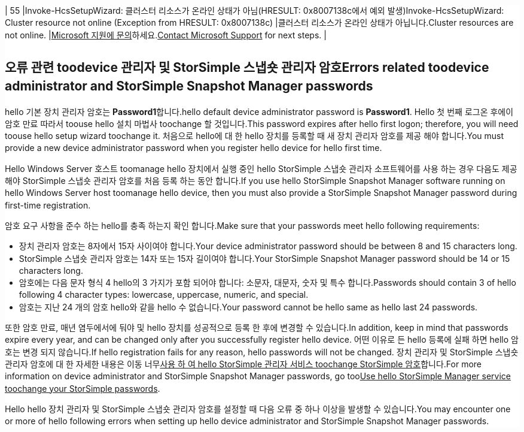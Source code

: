 | <span data-ttu-id="20b47-225">5</span><span class="sxs-lookup"><span data-stu-id="20b47-225">5</span></span> |<span data-ttu-id="20b47-226">Invoke-HcsSetupWizard: 클러스터 리소스가 온라인 상태가 아님(HRESULT: 0x8007138c에서 예외 발생)</span><span class="sxs-lookup"><span data-stu-id="20b47-226">Invoke-HcsSetupWizard: Cluster resource not online (Exception from HRESULT: 0x8007138c)</span></span> |<span data-ttu-id="20b47-227">클러스터 리소스가 온라인 상태가 아닙니다.</span><span class="sxs-lookup"><span data-stu-id="20b47-227">Cluster resources are not online.</span></span> |<span data-ttu-id="20b47-228">[Microsoft 지원에 문의](storsimple-contact-microsoft-support.md)하세요.</span><span class="sxs-lookup"><span data-stu-id="20b47-228">[Contact Microsoft Support](storsimple-contact-microsoft-support.md) for next steps.</span></span> |

## <a name="errors-related-toodevice-administrator-and-storsimple-snapshot-manager-passwords"></a><span data-ttu-id="20b47-229">오류 관련 toodevice 관리자 및 StorSimple 스냅숏 관리자 암호</span><span class="sxs-lookup"><span data-stu-id="20b47-229">Errors related toodevice administrator and StorSimple Snapshot Manager passwords</span></span>
<span data-ttu-id="20b47-230">hello 기본 장치 관리자 암호는 **Password1**합니다.</span><span class="sxs-lookup"><span data-stu-id="20b47-230">hello default device administrator password is **Password1**.</span></span> <span data-ttu-id="20b47-231">Hello 첫 번째 로그온 후에이 암호 만료 따라서 toouse hello 설치 마법사 toochange 할 것입니다.</span><span class="sxs-lookup"><span data-stu-id="20b47-231">This password expires after hello first logon; therefore, you will need toouse hello setup wizard toochange it.</span></span> <span data-ttu-id="20b47-232">처음으로 hello에 대 한 hello 장치를 등록할 때 새 장치 관리자 암호를 제공 해야 합니다.</span><span class="sxs-lookup"><span data-stu-id="20b47-232">You must provide a new device administrator password when you register hello device for hello first time.</span></span> 

<span data-ttu-id="20b47-233">Hello Windows Server 호스트 toomanage hello 장치에서 실행 중인 hello StorSimple 스냅숏 관리자 소프트웨어를 사용 하는 경우 다음도 제공 해야 StorSimple 스냅숏 관리자 암호를 처음 등록 하는 동안 합니다.</span><span class="sxs-lookup"><span data-stu-id="20b47-233">If you use hello StorSimple Snapshot Manager software running on hello Windows Server host toomanage hello device, then you must also provide a StorSimple Snapshot Manager password during first-time registration.</span></span> 

<span data-ttu-id="20b47-234">암호 요구 사항을 준수 하는 hello를 충족 하는지 확인 합니다.</span><span class="sxs-lookup"><span data-stu-id="20b47-234">Make sure that your passwords meet hello following requirements:</span></span>

* <span data-ttu-id="20b47-235">장치 관리자 암호는 8자에서 15자 사이여야 합니다.</span><span class="sxs-lookup"><span data-stu-id="20b47-235">Your device administrator password should be between 8 and 15 characters long.</span></span>
* <span data-ttu-id="20b47-236">StorSimple 스냅숏 관리자 암호는 14자 또는 15자 길이여야 합니다.</span><span class="sxs-lookup"><span data-stu-id="20b47-236">Your StorSimple Snapshot Manager password should be 14 or 15 characters long.</span></span>
* <span data-ttu-id="20b47-237">암호에는 다음 문자 형식 4 hello의 3 가지가 포함 되어야 합니다: 소문자, 대문자, 숫자 및 특수 합니다.</span><span class="sxs-lookup"><span data-stu-id="20b47-237">Passwords should contain 3 of hello following 4 character types: lowercase, uppercase, numeric, and special.</span></span> 
* <span data-ttu-id="20b47-238">암호는 지난 24 개의 암호 hello와 같을 hello 수 없습니다.</span><span class="sxs-lookup"><span data-stu-id="20b47-238">Your password cannot be hello same as hello last 24 passwords.</span></span>

<span data-ttu-id="20b47-239">또한 암호 만료, 매년 염두에서에 둬야 및 hello 장치를 성공적으로 등록 한 후에 변경할 수 있습니다.</span><span class="sxs-lookup"><span data-stu-id="20b47-239">In addition, keep in mind that passwords expire every year, and can be changed only after you successfully register hello device.</span></span> <span data-ttu-id="20b47-240">어떤 이유로 든 hello 등록에 실패 하면 hello 암호는 변경 되지 않습니다.</span><span class="sxs-lookup"><span data-stu-id="20b47-240">If hello registration fails for any reason, hello passwords will not be changed.</span></span> <span data-ttu-id="20b47-241">장치 관리자 및 StorSimple 스냅숏 관리자 암호에 대 한 자세한 내용은 이동 너무[사용 하 여 hello StorSimple 관리자 서비스 toochange StorSimple 암호](storsimple-change-passwords.md)합니다.</span><span class="sxs-lookup"><span data-stu-id="20b47-241">For more information on device administrator and StorSimple Snapshot Manager passwords, go too[Use hello StorSimple Manager service toochange your StorSimple passwords](storsimple-change-passwords.md).</span></span>

<span data-ttu-id="20b47-242">Hello hello 장치 관리자 및 StorSimple 스냅숏 관리자 암호를 설정할 때 다음 오류 중 하나 이상을 발생할 수 있습니다.</span><span class="sxs-lookup"><span data-stu-id="20b47-242">You may encounter one or more of hello following errors when setting up hello device administrator and StorSimple Snapshot Manager passwords.</span></span>
